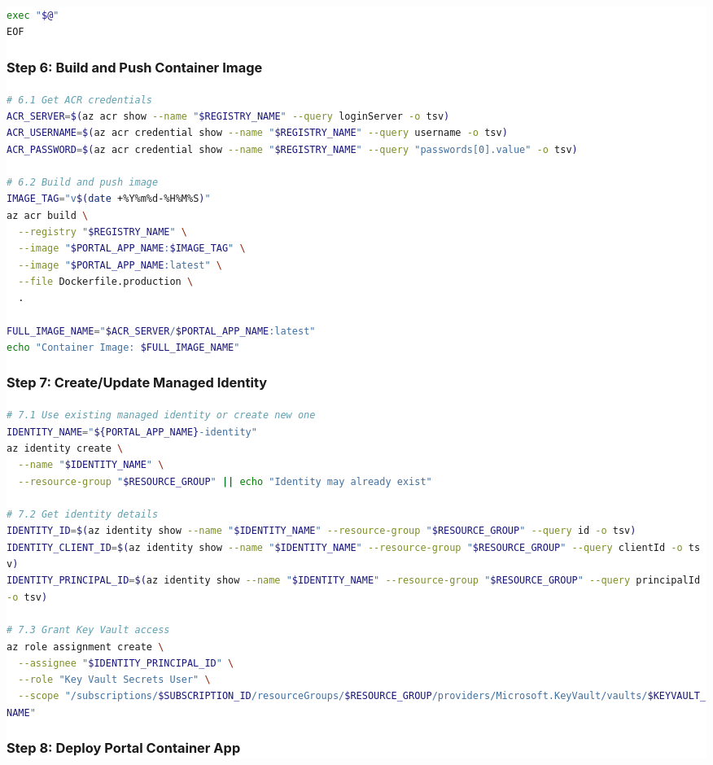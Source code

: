 ```bash
exec "$@"
EOF
```

### Step 6: Build and Push Container Image

```bash
# 6.1 Get ACR credentials
ACR_SERVER=$(az acr show --name "$REGISTRY_NAME" --query loginServer -o tsv)
ACR_USERNAME=$(az acr credential show --name "$REGISTRY_NAME" --query username -o tsv)
ACR_PASSWORD=$(az acr credential show --name "$REGISTRY_NAME" --query "passwords[0].value" -o tsv)

# 6.2 Build and push image
IMAGE_TAG="v$(date +%Y%m%d-%H%M%S)"
az acr build \
  --registry "$REGISTRY_NAME" \
  --image "$PORTAL_APP_NAME:$IMAGE_TAG" \
  --image "$PORTAL_APP_NAME:latest" \
  --file Dockerfile.production \
  .

FULL_IMAGE_NAME="$ACR_SERVER/$PORTAL_APP_NAME:latest"
echo "Container Image: $FULL_IMAGE_NAME"
```

### Step 7: Create/Update Managed Identity

```bash
# 7.1 Use existing managed identity or create new one
IDENTITY_NAME="${PORTAL_APP_NAME}-identity"
az identity create \
  --name "$IDENTITY_NAME" \
  --resource-group "$RESOURCE_GROUP" || echo "Identity may already exist"

# 7.2 Get identity details
IDENTITY_ID=$(az identity show --name "$IDENTITY_NAME" --resource-group "$RESOURCE_GROUP" --query id -o tsv)
IDENTITY_CLIENT_ID=$(az identity show --name "$IDENTITY_NAME" --resource-group "$RESOURCE_GROUP" --query clientId -o tsv)
IDENTITY_PRINCIPAL_ID=$(az identity show --name "$IDENTITY_NAME" --resource-group "$RESOURCE_GROUP" --query principalId -o tsv)

# 7.3 Grant Key Vault access
az role assignment create \
  --assignee "$IDENTITY_PRINCIPAL_ID" \
  --role "Key Vault Secrets User" \
  --scope "/subscriptions/$SUBSCRIPTION_ID/resourceGroups/$RESOURCE_GROUP/providers/Microsoft.KeyVault/vaults/$KEYVAULT_NAME"
```

### Step 8: Deploy Portal Container App
